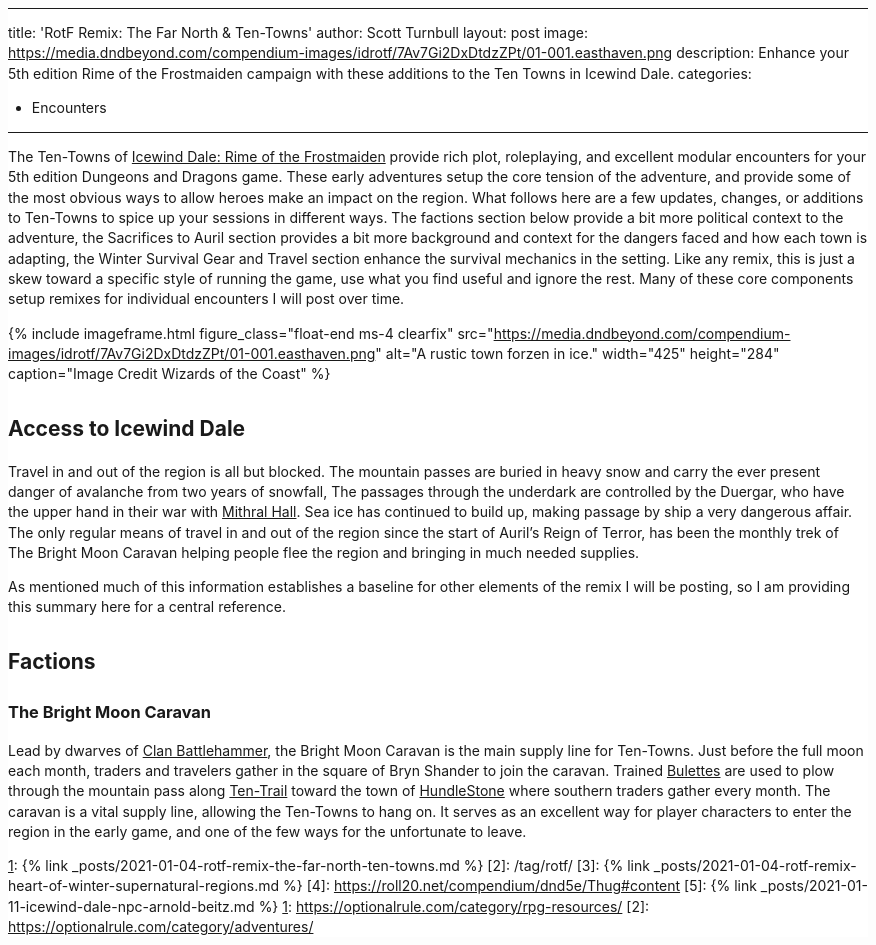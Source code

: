 
---
title: 'RotF Remix: The Far North & Ten-Towns'
author: Scott Turnbull
layout: post
image: https://media.dndbeyond.com/compendium-images/idrotf/7Av7Gi2DxDtdzZPt/01-001.easthaven.png
description: Enhance your 5th edition Rime of the Frostmaiden campaign with these additions to the Ten Towns in Icewind Dale.
categories:
  - Encounters

---
 
The Ten-Towns of <a rel="noreferrer noopener" href="https://dnd.wizards.com/products/tabletop-games/rpg-products/icewind-dale-rime-frostmaiden" target="_blank">Icewind Dale: Rime of the Frostmaiden</a> provide rich plot, roleplaying, and excellent modular encounters for your 5th edition Dungeons and Dragons game. These early adventures setup the core tension of the adventure, and provide some of the most obvious ways to allow heroes make an impact on the region. What follows here are a few updates, changes, or additions to Ten-Towns to spice up your sessions in different ways. The factions section below provide a bit more political context to the adventure, the Sacrifices to Auril section provides a bit more background and context for the dangers faced and how each town is adapting, the Winter Survival Gear and Travel section enhance the survival mechanics in the setting. Like any remix, this is just a skew toward a specific style of running the game, use what you find useful and ignore the rest. Many of these core components setup remixes for individual encounters I will post over time.

{% include imageframe.html
  figure_class="float-end ms-4 clearfix"
  src="https://media.dndbeyond.com/compendium-images/idrotf/7Av7Gi2DxDtdzZPt/01-001.easthaven.png"
  alt="A rustic town forzen in ice."
  width="425" height="284"
  caption="Image Credit Wizards of the Coast"
 %}

## Access to Icewind Dale

Travel in and out of the region is all but blocked. The mountain passes are buried in heavy snow and carry the ever present danger of avalanche from two years of snowfall, The passages through the underdark are controlled by the Duergar, who have the upper hand in their war with <a rel="noreferrer noopener" href="https://forgottenrealms.fandom.com/wiki/Mithral_Hall" target="_blank">Mithral Hall</a>. Sea ice has continued to build up, making passage by ship a very dangerous affair. The only regular means of travel in and out of the region since the start of Auril&#8217;s Reign of Terror, has been the monthly trek of The Bright Moon Caravan helping people flee the region and bringing in much needed supplies.

As mentioned much of this information establishes a baseline for other elements of the remix I will be posting, so I am providing this summary here for a central reference.

## Factions

### The Bright Moon Caravan

Lead by dwarves of <a rel="noreferrer noopener" href="https://forgottenrealms.fandom.com/wiki/Clan_Battlehammer" target="_blank">Clan Battlehammer</a>, the Bright Moon Caravan is the main supply line for Ten-Towns. Just before the full moon each month, traders and travelers gather in the square of Bryn Shander to join the caravan. Trained <a rel="noreferrer noopener" href="https://forgottenrealms.fandom.com/wiki/Bulette" target="_blank">Bulettes</a> are used to plow through the mountain pass along [Ten-Trail][1] toward the town of <a rel="noreferrer noopener" href="https://forgottenrealms.fandom.com/wiki/Hundelstone" target="_blank">HundleStone</a> where southern traders gather every month. The caravan is a vital supply line, allowing the Ten-Towns to hang on. It serves as an excellent way for player characters to enter the region in the early game, and one of the few ways for the unfortunate to leave.


 [1]: https://media.dndbeyond.com/compendium-images/idrotf/7Av7Gi2DxDtdzZPt/01-006.monster.png
 [1]: https://forgottenrealms.fandom.com/wiki/Ten_Trail
 [1]: {% link _posts/2021-01-04-rotf-remix-the-far-north-ten-towns.md %}
 [2]: /tag/rotf/
 [3]: {% link _posts/2021-01-04-rotf-remix-heart-of-winter-supernatural-regions.md %}
 [4]: https://roll20.net/compendium/dnd5e/Thug#content
 [5]: {% link _posts/2021-01-11-icewind-dale-npc-arnold-beitz.md %}
 [1]: https://optionalrule.com/category/rpg-resources/
 [2]: https://optionalrule.com/category/adventures/